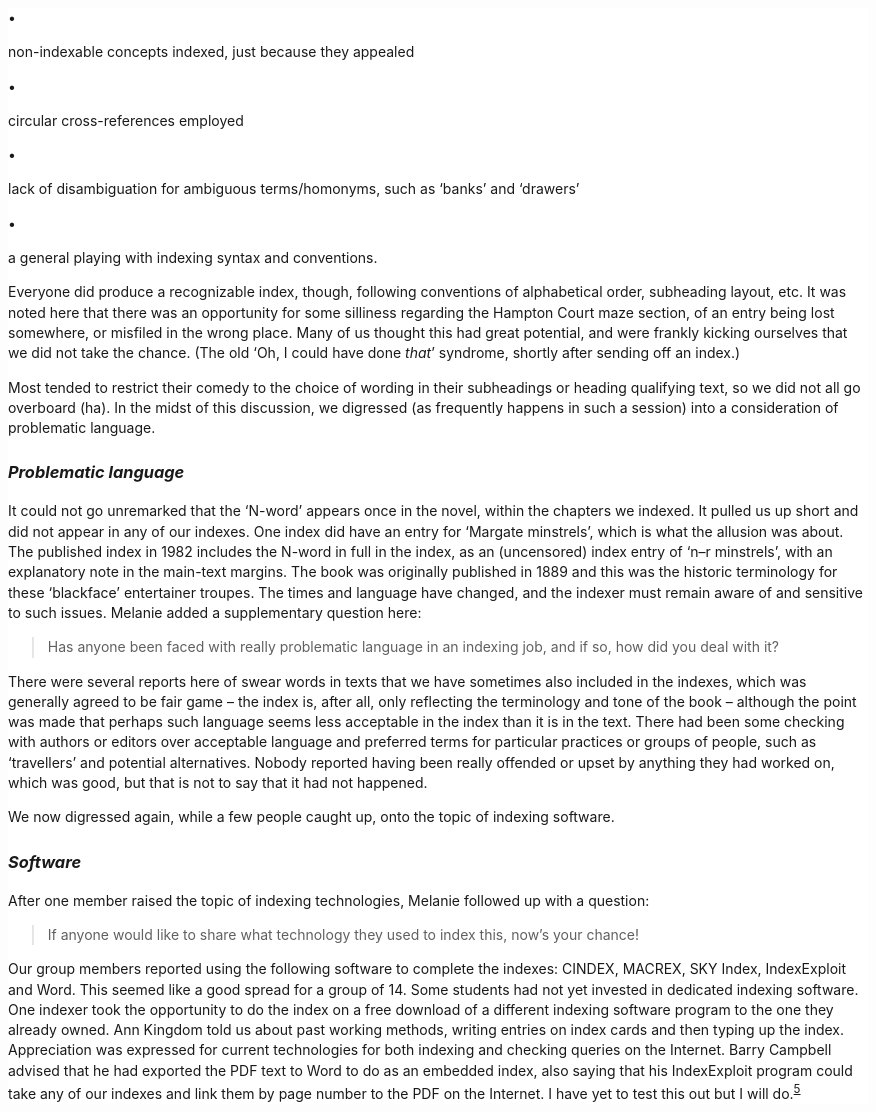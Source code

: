 •

non-indexable concepts indexed, just because they appealed

•

circular cross-references employed

•

lack of disambiguation for ambiguous terms/homonyms, such as ‘banks’ and ‘drawers’

•

a general playing with indexing syntax and conventions.

Everyone did produce a recognizable index, though, following conventions of alphabetical order, subheading layout, etc. It was noted here that there was an opportunity for some silliness regarding the Hampton Court maze section, of an entry being lost somewhere, or misfiled in the wrong place. Many of us thought this had great potential, and were frankly kicking ourselves that we did not take the chance. (The old ‘Oh, I could have done _that_’ syndrome, shortly after sending off an index.)

Most tended to restrict their comedy to the choice of wording in their subheadings or heading qualifying text, so we did not all go overboard (ha). In the midst of this discussion, we digressed (as frequently happens in such a session) into a consideration of problematic language.

### _Problematic language_

It could not go unremarked that the ‘N-word’ appears once in the novel, within the chapters we indexed. It pulled us up short and did not appear in any of our indexes. One index did have an entry for ‘Margate minstrels’, which is what the allusion was about. The published index in 1982 includes the N-word in full in the index, as an (uncensored) index entry of ‘n–r minstrels’, with an explanatory note in the main-text margins. The book was originally published in 1889 and this was the historic terminology for these ‘blackface’ entertainer troupes. The times and language have changed, and the indexer must remain aware of and sensitive to such issues. Melanie added a supplementary question here:

> Has anyone been faced with really problematic language in an indexing job, and if so, how did you deal with it?

There were several reports here of swear words in texts that we have sometimes also included in the indexes, which was generally agreed to be fair game – the index is, after all, only reflecting the terminology and tone of the book – although the point was made that perhaps such language seems less acceptable in the index than it is in the text. There had been some checking with authors or editors over acceptable language and preferred terms for particular practices or groups of people, such as ‘travellers’ and potential alternatives. Nobody reported having been really offended or upset by anything they had worked on, which was good, but that is not to say that it had not happened.

We now digressed again, while a few people caught up, onto the topic of indexing software.

### _Software_

After one member raised the topic of indexing technologies, Melanie followed up with a question:

> If anyone would like to share what technology they used to index this, now’s your chance!

Our group members reported using the following software to complete the indexes: CINDEX, MACREX, SKY Index, IndexExploit and Word. This seemed like a good spread for a group of 14. Some students had not yet invested in dedicated indexing software. One indexer took the opportunity to do the index on a free download of a different indexing software program to the one they already owned. Ann Kingdom told us about past working methods, writing entries on index cards and then typing up the index. Appreciation was expressed for current technologies for both indexing and checking queries on the Internet. Barry Campbell advised that he had exported the PDF text to Word to do as an embedded index, also saying that his IndexExploit program could take any of our indexes and link them by page number to the PDF on the Internet. I have yet to test this out but I will do.<sup><a href="https://www.liverpooluniversitypress.co.uk/doi/10.3828/indexer.2021.24#fn5" role="doc-noteref" id="body-ref-fn5">5</a></sup>
